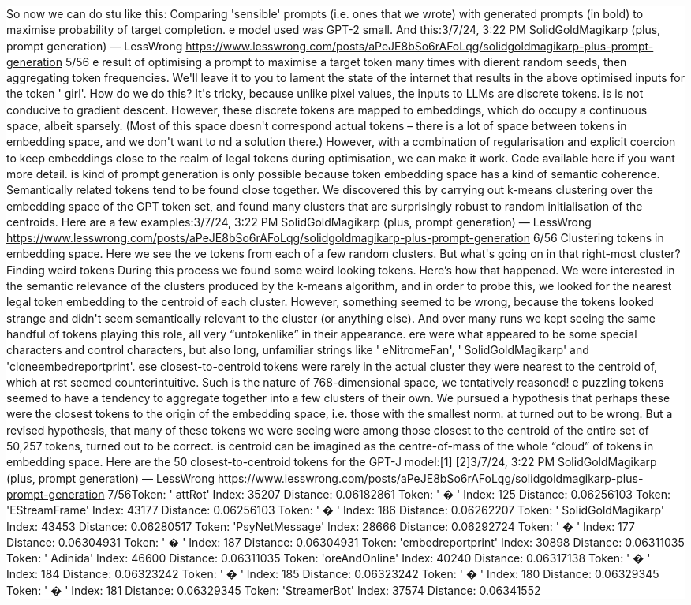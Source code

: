 So now we can do stu  like this:
Comparing 'sensible' prompts (i.e. ones that we wrote) with generated prompts (in bold) to maximise
probability of target completion.  e model used was GPT-2 small.
And this:3/7/24, 3:22 PM SolidGoldMagikarp (plus, prompt generation) — LessWrong
https://www.lesswrong.com/posts/aPeJE8bSo6rAFoLqg/solidgoldmagikarp-plus-prompt-generation 5/56
 e result of optimising a prompt to maximise a target token many times with di erent random seeds,
then aggregating token frequencies.
We'll leave it to you to lament the state of the internet that results in the above optimised
inputs for the token ' girl'.
How do we do this? It's tricky, because unlike pixel values, the inputs to LLMs are discrete
tokens.  is is not conducive to gradient descent. However, these discrete tokens are
mapped to embeddings, which do occupy a continuous space, albeit sparsely. (Most of this
space doesn't correspond actual tokens – there is a lot of space between tokens in
embedding space, and we don't want to  nd a solution there.) However, with a combination
of regularisation and explicit coercion to keep embeddings close to the realm of legal tokens
during optimisation, we can make it work. Code available here if you want more detail.
 is kind of prompt generation is only possible because token embedding space has a kind
of semantic coherence. Semantically related tokens tend to be found close together. We
discovered this by carrying out k-means clustering over the embedding space of the GPT
token set, and found many clusters that are surprisingly robust to random initialisation of
the centroids. Here are a few examples:3/7/24, 3:22 PM SolidGoldMagikarp (plus, prompt generation) — LessWrong
https://www.lesswrong.com/posts/aPeJE8bSo6rAFoLqg/solidgoldmagikarp-plus-prompt-generation 6/56
Clustering tokens in embedding space. Here we see the  ve tokens from each of a few random clusters. But
what's going on in that right-most cluster?
Finding weird tokens
During this process we found some weird looking tokens. Here’s how that happened. 
We were interested in the semantic relevance of the clusters produced by the k-means
algorithm, and in order to probe this, we looked for the nearest legal token embedding to
the centroid of each cluster. However, something seemed to be wrong, because the tokens
looked strange and didn't seem semantically relevant to the cluster (or anything else). And
over many runs we kept seeing the same handful of tokens playing this role, all very
“untokenlike” in their appearance.  ere were what appeared to be some special characters
and control characters, but also long, unfamiliar strings like '  eNitromeFan', '
SolidGoldMagikarp' and 'cloneembedreportprint'. 
 ese closest-to-centroid tokens were rarely in the actual cluster they were nearest to the
centroid of, which at  rst seemed counterintuitive. Such is the nature of 768-dimensional
space, we tentatively reasoned!  e puzzling tokens seemed to have a tendency to aggregate
together into a few clusters of their own.
We pursued a hypothesis that perhaps these were the closest tokens to the origin of the
embedding space, i.e. those with the smallest norm.  at turned out to be wrong. But a
revised hypothesis, that many of these tokens we were seeing were among those closest
to the centroid of the entire set of 50,257 tokens, turned out to be correct.  is centroid can
be imagined as the centre-of-mass of the whole “cloud” of tokens in embedding space. 
Here are the 50 closest-to-centroid tokens for the GPT-J model:[1]
[2]3/7/24, 3:22 PM SolidGoldMagikarp (plus, prompt generation) — LessWrong
https://www.lesswrong.com/posts/aPeJE8bSo6rAFoLqg/solidgoldmagikarp-plus-prompt-generation 7/56Token: ' attRot' Index: 35207 Distance: 0.06182861
Token: ' � ' Index: 125 Distance: 0.06256103
Token: 'EStreamFrame' Index: 43177 Distance: 0.06256103
Token: ' � ' Index: 186 Distance: 0.06262207
Token: ' SolidGoldMagikarp' Index: 43453 Distance: 0.06280517
Token: 'PsyNetMessage' Index: 28666 Distance: 0.06292724
Token: ' � ' Index: 177 Distance: 0.06304931
Token: ' � ' Index: 187 Distance: 0.06304931
Token: 'embedreportprint' Index: 30898 Distance: 0.06311035
Token: ' Adinida' Index: 46600 Distance: 0.06311035
Token: 'oreAndOnline' Index: 40240 Distance: 0.06317138
Token: ' � ' Index: 184 Distance: 0.06323242
Token: ' � ' Index: 185 Distance: 0.06323242
Token: ' � ' Index: 180 Distance: 0.06329345
Token: ' � ' Index: 181 Distance: 0.06329345
Token: 'StreamerBot' Index: 37574 Distance: 0.06341552